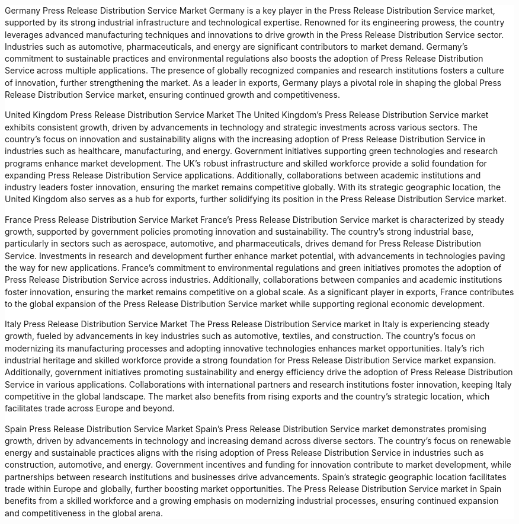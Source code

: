 Germany Press Release Distribution Service Market
Germany is a key player in the Press Release Distribution Service market, supported by its strong industrial infrastructure and technological expertise. Renowned for its engineering prowess, the country leverages advanced manufacturing techniques and innovations to drive growth in the Press Release Distribution Service sector. Industries such as automotive, pharmaceuticals, and energy are significant contributors to market demand. Germany’s commitment to sustainable practices and environmental regulations also boosts the adoption of Press Release Distribution Service across multiple applications. The presence of globally recognized companies and research institutions fosters a culture of innovation, further strengthening the market. As a leader in exports, Germany plays a pivotal role in shaping the global Press Release Distribution Service market, ensuring continued growth and competitiveness.

United Kingdom Press Release Distribution Service Market
The United Kingdom’s Press Release Distribution Service market exhibits consistent growth, driven by advancements in technology and strategic investments across various sectors. The country’s focus on innovation and sustainability aligns with the increasing adoption of Press Release Distribution Service in industries such as healthcare, manufacturing, and energy. Government initiatives supporting green technologies and research programs enhance market development. The UK’s robust infrastructure and skilled workforce provide a solid foundation for expanding Press Release Distribution Service applications. Additionally, collaborations between academic institutions and industry leaders foster innovation, ensuring the market remains competitive globally. With its strategic geographic location, the United Kingdom also serves as a hub for exports, further solidifying its position in the Press Release Distribution Service market.

France Press Release Distribution Service Market
France’s Press Release Distribution Service market is characterized by steady growth, supported by government policies promoting innovation and sustainability. The country’s strong industrial base, particularly in sectors such as aerospace, automotive, and pharmaceuticals, drives demand for Press Release Distribution Service. Investments in research and development further enhance market potential, with advancements in technologies paving the way for new applications. France’s commitment to environmental regulations and green initiatives promotes the adoption of Press Release Distribution Service across industries. Additionally, collaborations between companies and academic institutions foster innovation, ensuring the market remains competitive on a global scale. As a significant player in exports, France contributes to the global expansion of the Press Release Distribution Service market while supporting regional economic development.

Italy Press Release Distribution Service Market
The Press Release Distribution Service market in Italy is experiencing steady growth, fueled by advancements in key industries such as automotive, textiles, and construction. The country’s focus on modernizing its manufacturing processes and adopting innovative technologies enhances market opportunities. Italy’s rich industrial heritage and skilled workforce provide a strong foundation for Press Release Distribution Service market expansion. Additionally, government initiatives promoting sustainability and energy efficiency drive the adoption of Press Release Distribution Service in various applications. Collaborations with international partners and research institutions foster innovation, keeping Italy competitive in the global landscape. The market also benefits from rising exports and the country’s strategic location, which facilitates trade across Europe and beyond.

Spain Press Release Distribution Service Market
Spain’s Press Release Distribution Service market demonstrates promising growth, driven by advancements in technology and increasing demand across diverse sectors. The country’s focus on renewable energy and sustainable practices aligns with the rising adoption of Press Release Distribution Service in industries such as construction, automotive, and energy. Government incentives and funding for innovation contribute to market development, while partnerships between research institutions and businesses drive advancements. Spain’s strategic geographic location facilitates trade within Europe and globally, further boosting market opportunities. The Press Release Distribution Service market in Spain benefits from a skilled workforce and a growing emphasis on modernizing industrial processes, ensuring continued expansion and competitiveness in the global arena.
